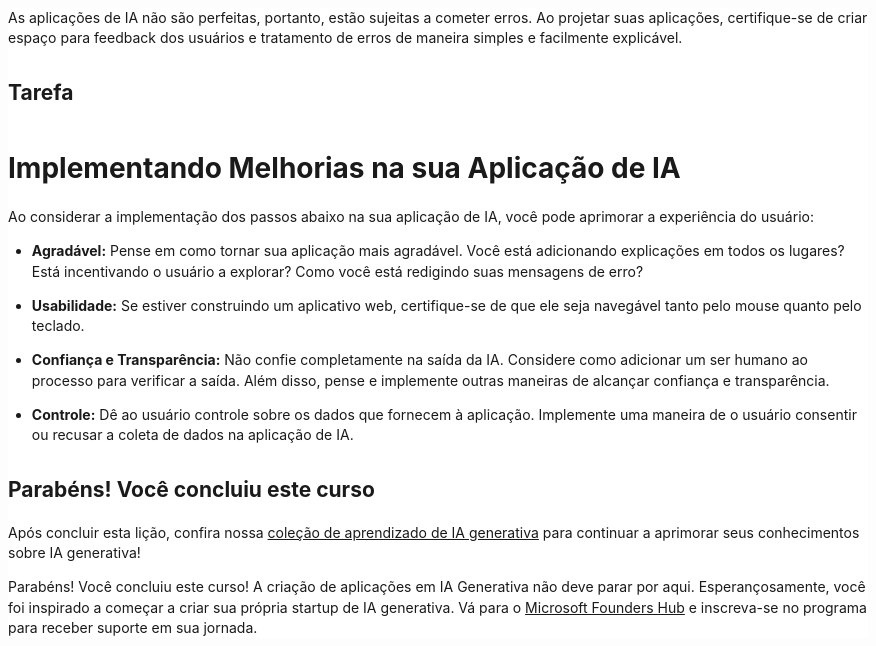As aplicações de IA não são perfeitas, portanto, estão sujeitas a cometer erros. Ao projetar suas aplicações, certifique-se de criar espaço para feedback dos usuários e tratamento de erros de maneira simples e facilmente explicável.

## Tarefa

# Implementando Melhorias na sua Aplicação de IA

Ao considerar a implementação dos passos abaixo na sua aplicação de IA, você pode aprimorar a experiência do usuário:

- **Agradável:** Pense em como tornar sua aplicação mais agradável. Você está adicionando explicações em todos os lugares? Está incentivando o usuário a explorar? Como você está redigindo suas mensagens de erro?

- **Usabilidade:** Se estiver construindo um aplicativo web, certifique-se de que ele seja navegável tanto pelo mouse quanto pelo teclado.

- **Confiança e Transparência:** Não confie completamente na saída da IA. Considere como adicionar um ser humano ao processo para verificar a saída. Além disso, pense e implemente outras maneiras de alcançar confiança e transparência.

- **Controle:** Dê ao usuário controle sobre os dados que fornecem à aplicação. Implemente uma maneira de o usuário consentir ou recusar a coleta de dados na aplicação de IA.



## Parabéns! Você concluiu este curso

Após concluir esta lição, confira nossa [coleção de aprendizado de IA generativa](https://aka.ms/genai-collection?) para continuar a aprimorar seus conhecimentos sobre IA generativa!

Parabéns! Você concluiu este curso! A criação de aplicações em IA Generativa não deve parar por aqui. Esperançosamente, você foi inspirado a começar a criar sua própria startup de IA generativa. Vá para o [Microsoft Founders Hub](https://aka.ms/genai-foundershub?) e inscreva-se no programa para receber suporte em sua jornada.
